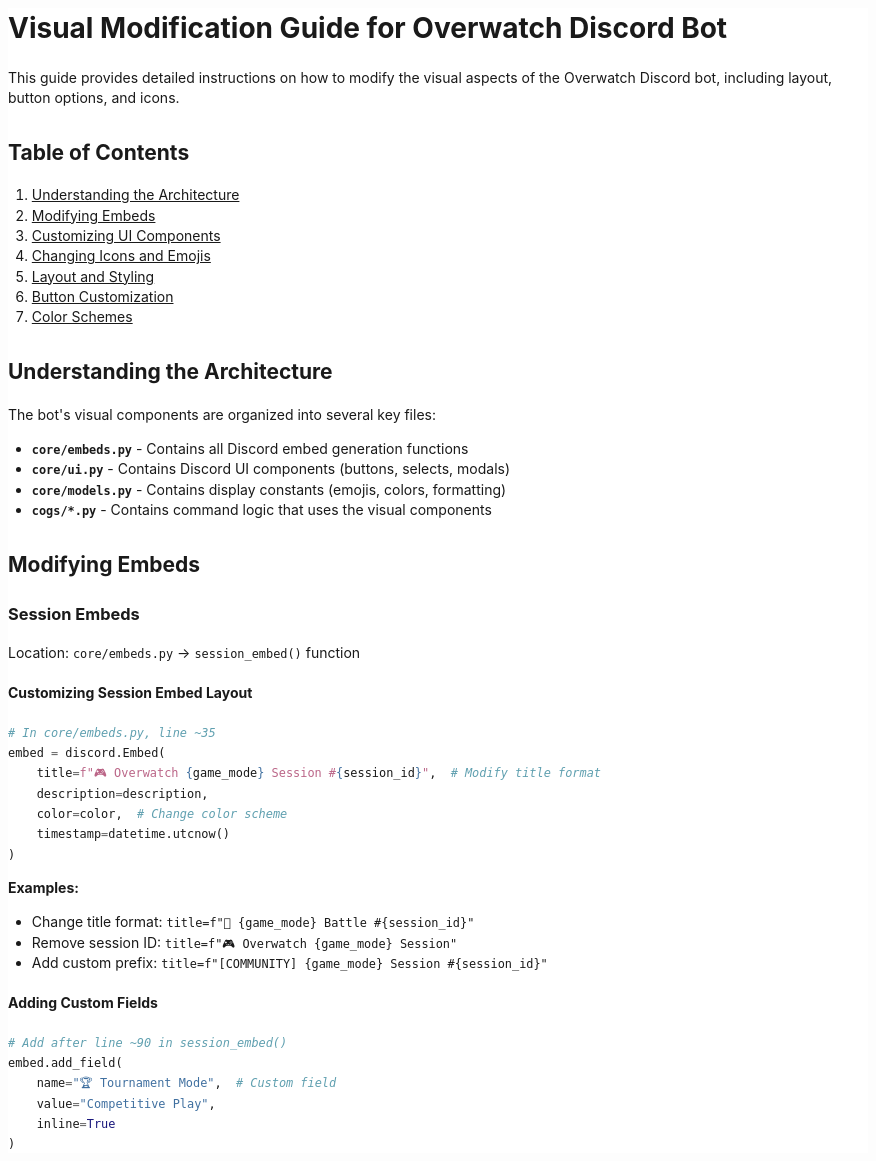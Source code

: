 # Visual Modification Guide for Overwatch Discord Bot

This guide provides detailed instructions on how to modify the visual aspects of the Overwatch Discord bot, including layout, button options, and icons.

## Table of Contents
1. [Understanding the Architecture](#understanding-the-architecture)
2. [Modifying Embeds](#modifying-embeds)
3. [Customizing UI Components](#customizing-ui-components)
4. [Changing Icons and Emojis](#changing-icons-and-emojis)
5. [Layout and Styling](#layout-and-styling)
6. [Button Customization](#button-customization)
7. [Color Schemes](#color-schemes)

## Understanding the Architecture

The bot's visual components are organized into several key files:

- **`core/embeds.py`** - Contains all Discord embed generation functions
- **`core/ui.py`** - Contains Discord UI components (buttons, selects, modals)
- **`core/models.py`** - Contains display constants (emojis, colors, formatting)
- **`cogs/*.py`** - Contains command logic that uses the visual components

## Modifying Embeds

### Session Embeds

Location: `core/embeds.py` → `session_embed()` function

#### Customizing Session Embed Layout

```python
# In core/embeds.py, line ~35
embed = discord.Embed(
    title=f"🎮 Overwatch {game_mode} Session #{session_id}",  # Modify title format
    description=description,
    color=color,  # Change color scheme
    timestamp=datetime.utcnow()
)
```

**Examples:**
- Change title format: `title=f"🚀 {game_mode} Battle #{session_id}"`
- Remove session ID: `title=f"🎮 Overwatch {game_mode} Session"`
- Add custom prefix: `title=f"[COMMUNITY] {game_mode} Session #{session_id}"`

#### Adding Custom Fields

```python
# Add after line ~90 in session_embed()
embed.add_field(
    name="🏆 Tournament Mode",  # Custom field
    value="Competitive Play",
    inline=True
)
```
